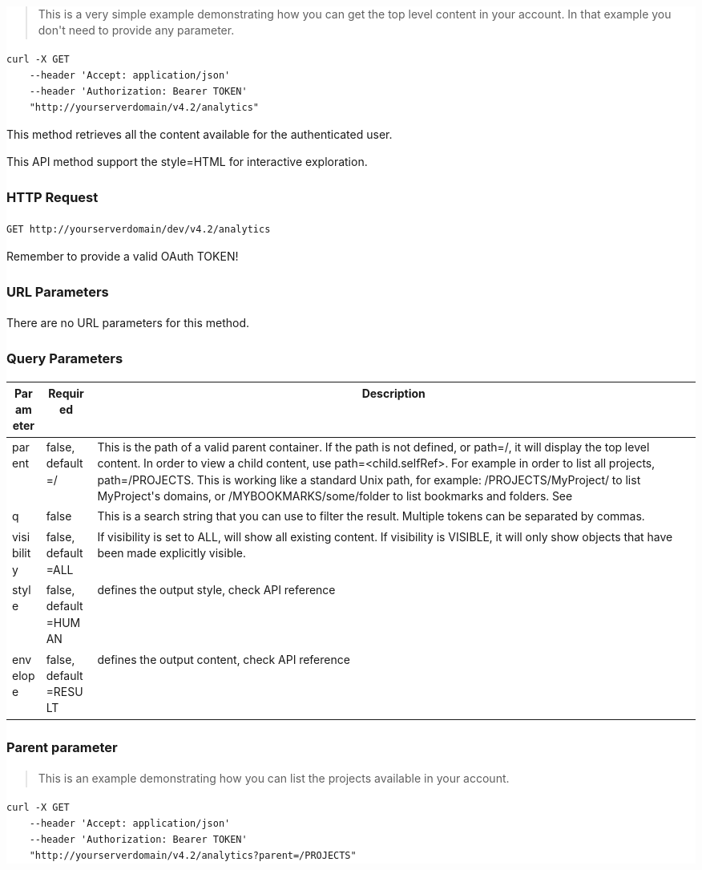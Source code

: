 > This is a very simple example demonstrating how you can get the top level content in your account. In that example you don't need to provide any parameter.

```shell
curl -X GET 
	--header 'Accept: application/json' 
	--header 'Authorization: Bearer TOKEN'
	"http://yourserverdomain/v4.2/analytics"
```

This method retrieves all the content available for the authenticated user.

<aside class="notice">
This API method support the style=HTML for interactive exploration.
</aside>

### HTTP Request

`GET http://yourserverdomain/dev/v4.2/analytics`

<aside class="success">
Remember to provide a valid OAuth TOKEN!
</aside>

### URL Parameters

There are no URL parameters for this method.

### Query Parameters

Parameter | Required | Description
--------- | ------- | -----------
parent | false, default=/ | This is the path of a valid parent container. If the path is not defined, or path=/, it will display the top level content. In order to view a child content, use path=<child.selfRef>. For example in order to list all projects, path=/PROJECTS. This is working like a standard Unix path, for example: /PROJECTS/MyProject/ to list MyProject's domains, or /MYBOOKMARKS/some/folder to list bookmarks and folders. See 
q | false | This is a search string that you can use to filter the result. Multiple tokens can be separated by commas.
visibility | false, default=ALL | If visibility is set to ALL, will show all existing content. If visibility is VISIBLE, it will only show objects that have been made explicitly visible.
style | false, default=HUMAN | defines the output style, check API reference
envelope | false, default=RESULT | defines the output content, check API reference

### Parent parameter

> This is an example demonstrating how you can list the projects available in your account.

```shell
curl -X GET 
    --header 'Accept: application/json' 
    --header 'Authorization: Bearer TOKEN'
    "http://yourserverdomain/v4.2/analytics?parent=/PROJECTS"
```
